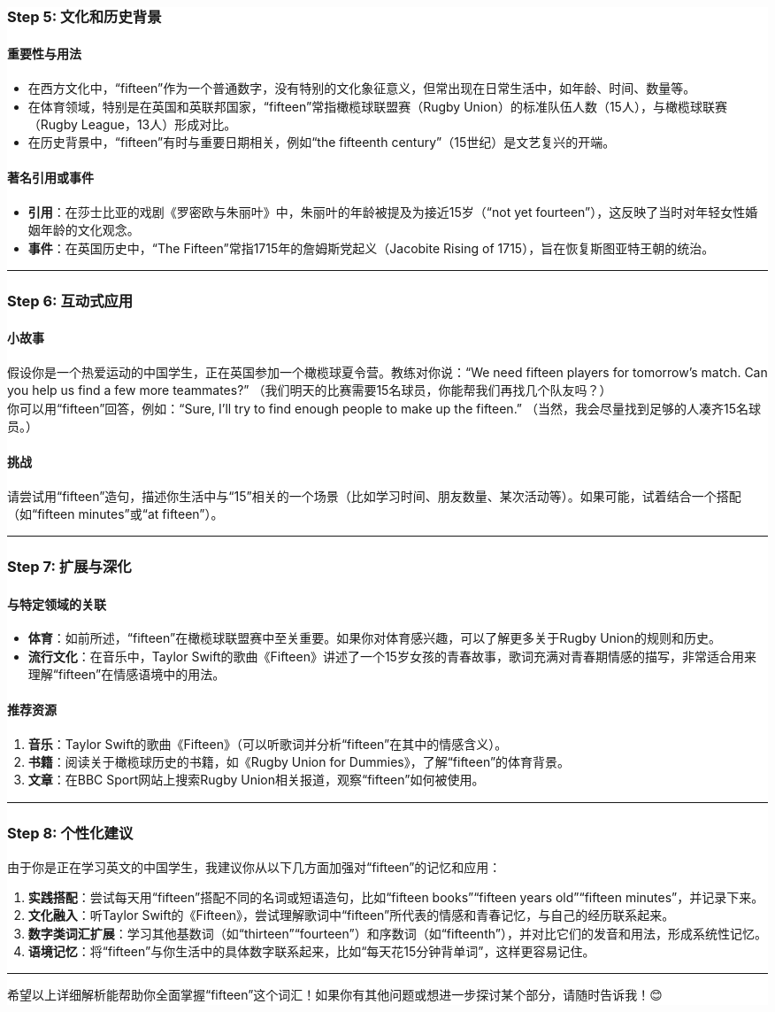 
### **Step 5: 文化和历史背景**

#### **重要性与用法**
- 在西方文化中，“fifteen”作为一个普通数字，没有特别的文化象征意义，但常出现在日常生活中，如年龄、时间、数量等。  
- 在体育领域，特别是在英国和英联邦国家，“fifteen”常指橄榄球联盟赛（Rugby Union）的标准队伍人数（15人），与橄榄球联赛（Rugby League，13人）形成对比。  
- 在历史背景中，“fifteen”有时与重要日期相关，例如“the fifteenth century”（15世纪）是文艺复兴的开端。

#### **著名引用或事件**
- **引用**：在莎士比亚的戏剧《罗密欧与朱丽叶》中，朱丽叶的年龄被提及为接近15岁（“not yet fourteen”），这反映了当时对年轻女性婚姻年龄的文化观念。  
- **事件**：在英国历史中，“The Fifteen”常指1715年的詹姆斯党起义（Jacobite Rising of 1715），旨在恢复斯图亚特王朝的统治。

---

### **Step 6: 互动式应用**

#### **小故事**
假设你是一个热爱运动的中国学生，正在英国参加一个橄榄球夏令营。教练对你说：“We need fifteen players for tomorrow’s match. Can you help us find a few more teammates?” （我们明天的比赛需要15名球员，你能帮我们再找几个队友吗？）  
你可以用“fifteen”回答，例如：“Sure, I’ll try to find enough people to make up the fifteen.” （当然，我会尽量找到足够的人凑齐15名球员。）

#### **挑战**
请尝试用“fifteen”造句，描述你生活中与“15”相关的一个场景（比如学习时间、朋友数量、某次活动等）。如果可能，试着结合一个搭配（如“fifteen minutes”或“at fifteen”）。

---

### **Step 7: 扩展与深化**

#### **与特定领域的关联**
- **体育**：如前所述，“fifteen”在橄榄球联盟赛中至关重要。如果你对体育感兴趣，可以了解更多关于Rugby Union的规则和历史。  
- **流行文化**：在音乐中，Taylor Swift的歌曲《Fifteen》讲述了一个15岁女孩的青春故事，歌词充满对青春期情感的描写，非常适合用来理解“fifteen”在情感语境中的用法。

#### **推荐资源**
1. **音乐**：Taylor Swift的歌曲《Fifteen》（可以听歌词并分析“fifteen”在其中的情感含义）。  
2. **书籍**：阅读关于橄榄球历史的书籍，如《Rugby Union for Dummies》，了解“fifteen”的体育背景。  
3. **文章**：在BBC Sport网站上搜索Rugby Union相关报道，观察“fifteen”如何被使用。

---

### **Step 8: 个性化建议**

由于你是正在学习英文的中国学生，我建议你从以下几方面加强对“fifteen”的记忆和应用：
1. **实践搭配**：尝试每天用“fifteen”搭配不同的名词或短语造句，比如“fifteen books”“fifteen years old”“fifteen minutes”，并记录下来。  
2. **文化融入**：听Taylor Swift的《Fifteen》，尝试理解歌词中“fifteen”所代表的情感和青春记忆，与自己的经历联系起来。  
3. **数字类词汇扩展**：学习其他基数词（如“thirteen”“fourteen”）和序数词（如“fifteenth”），并对比它们的发音和用法，形成系统性记忆。  
4. **语境记忆**：将“fifteen”与你生活中的具体数字联系起来，比如“每天花15分钟背单词”，这样更容易记住。

---

希望以上详细解析能帮助你全面掌握“fifteen”这个词汇！如果你有其他问题或想进一步探讨某个部分，请随时告诉我！😊